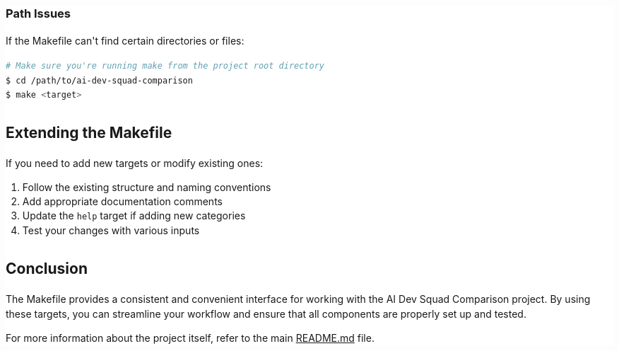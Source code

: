 ### Path Issues

If the Makefile can't find certain directories or files:

```bash
# Make sure you're running make from the project root directory
$ cd /path/to/ai-dev-squad-comparison
$ make <target>
```

## Extending the Makefile

If you need to add new targets or modify existing ones:

1. Follow the existing structure and naming conventions
2. Add appropriate documentation comments
3. Update the `help` target if adding new categories
4. Test your changes with various inputs

## Conclusion

The Makefile provides a consistent and convenient interface for working with the AI Dev Squad Comparison project. By using these targets, you can streamline your workflow and ensure that all components are properly set up and tested.

For more information about the project itself, refer to the main [README.md](../README.md) file.